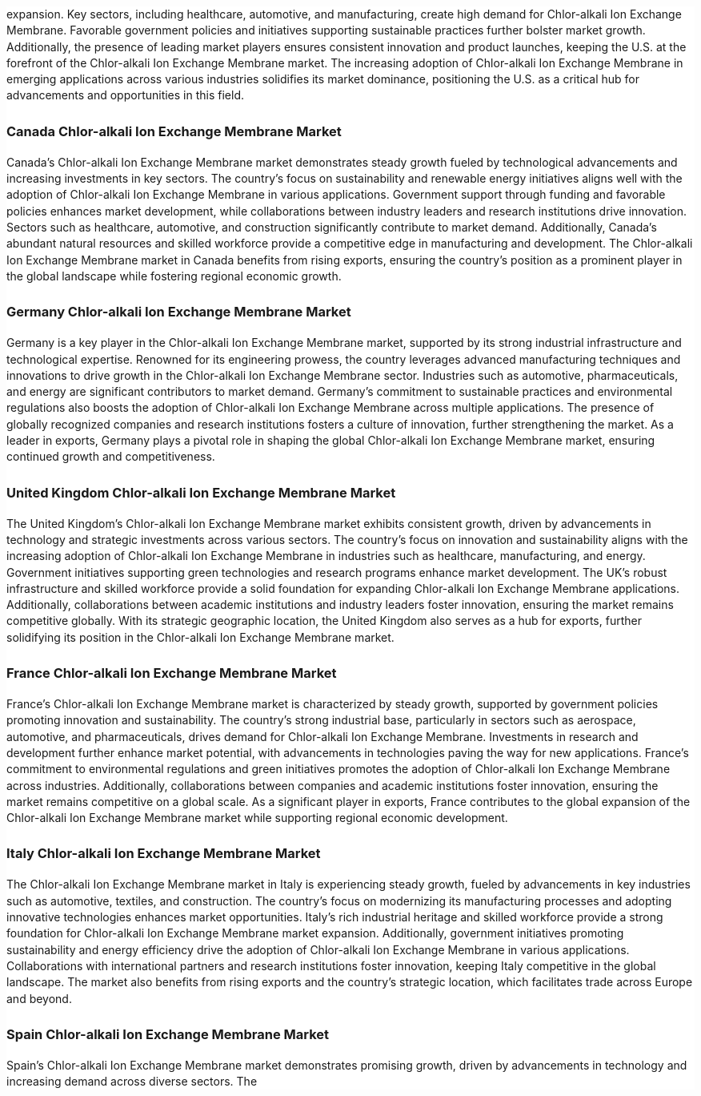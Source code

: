 expansion. Key sectors, including healthcare, automotive, and manufacturing, create high demand for Chlor-alkali Ion Exchange Membrane. Favorable government policies and initiatives supporting sustainable practices further bolster market growth. Additionally, the presence of leading market players ensures consistent innovation and product launches, keeping the U.S. at the forefront of the Chlor-alkali Ion Exchange Membrane market. The increasing adoption of Chlor-alkali Ion Exchange Membrane in emerging applications across various industries solidifies its market dominance, positioning the U.S. as a critical hub for advancements and opportunities in this field.</p><h3>Canada Chlor-alkali Ion Exchange Membrane Market</h3><p>Canada&rsquo;s Chlor-alkali Ion Exchange Membrane market demonstrates steady growth fueled by technological advancements and increasing investments in key sectors. The country&rsquo;s focus on sustainability and renewable energy initiatives aligns well with the adoption of Chlor-alkali Ion Exchange Membrane in various applications. Government support through funding and favorable policies enhances market development, while collaborations between industry leaders and research institutions drive innovation. Sectors such as healthcare, automotive, and construction significantly contribute to market demand. Additionally, Canada&rsquo;s abundant natural resources and skilled workforce provide a competitive edge in manufacturing and development. The Chlor-alkali Ion Exchange Membrane market in Canada benefits from rising exports, ensuring the country&rsquo;s position as a prominent player in the global landscape while fostering regional economic growth.</p><h3>Germany Chlor-alkali Ion Exchange Membrane Market</h3><p>Germany is a key player in the Chlor-alkali Ion Exchange Membrane market, supported by its strong industrial infrastructure and technological expertise. Renowned for its engineering prowess, the country leverages advanced manufacturing techniques and innovations to drive growth in the Chlor-alkali Ion Exchange Membrane sector. Industries such as automotive, pharmaceuticals, and energy are significant contributors to market demand. Germany&rsquo;s commitment to sustainable practices and environmental regulations also boosts the adoption of Chlor-alkali Ion Exchange Membrane across multiple applications. The presence of globally recognized companies and research institutions fosters a culture of innovation, further strengthening the market. As a leader in exports, Germany plays a pivotal role in shaping the global Chlor-alkali Ion Exchange Membrane market, ensuring continued growth and competitiveness.</p><h3>United Kingdom Chlor-alkali Ion Exchange Membrane Market</h3><p>The United Kingdom&rsquo;s Chlor-alkali Ion Exchange Membrane market exhibits consistent growth, driven by advancements in technology and strategic investments across various sectors. The country&rsquo;s focus on innovation and sustainability aligns with the increasing adoption of Chlor-alkali Ion Exchange Membrane in industries such as healthcare, manufacturing, and energy. Government initiatives supporting green technologies and research programs enhance market development. The UK&rsquo;s robust infrastructure and skilled workforce provide a solid foundation for expanding Chlor-alkali Ion Exchange Membrane applications. Additionally, collaborations between academic institutions and industry leaders foster innovation, ensuring the market remains competitive globally. With its strategic geographic location, the United Kingdom also serves as a hub for exports, further solidifying its position in the Chlor-alkali Ion Exchange Membrane market.</p><h3>France Chlor-alkali Ion Exchange Membrane Market</h3><p>France&rsquo;s Chlor-alkali Ion Exchange Membrane market is characterized by steady growth, supported by government policies promoting innovation and sustainability. The country&rsquo;s strong industrial base, particularly in sectors such as aerospace, automotive, and pharmaceuticals, drives demand for Chlor-alkali Ion Exchange Membrane. Investments in research and development further enhance market potential, with advancements in technologies paving the way for new applications. France&rsquo;s commitment to environmental regulations and green initiatives promotes the adoption of Chlor-alkali Ion Exchange Membrane across industries. Additionally, collaborations between companies and academic institutions foster innovation, ensuring the market remains competitive on a global scale. As a significant player in exports, France contributes to the global expansion of the Chlor-alkali Ion Exchange Membrane market while supporting regional economic development.</p><h3>Italy Chlor-alkali Ion Exchange Membrane Market</h3><p>The Chlor-alkali Ion Exchange Membrane market in Italy is experiencing steady growth, fueled by advancements in key industries such as automotive, textiles, and construction. The country&rsquo;s focus on modernizing its manufacturing processes and adopting innovative technologies enhances market opportunities. Italy&rsquo;s rich industrial heritage and skilled workforce provide a strong foundation for Chlor-alkali Ion Exchange Membrane market expansion. Additionally, government initiatives promoting sustainability and energy efficiency drive the adoption of Chlor-alkali Ion Exchange Membrane in various applications. Collaborations with international partners and research institutions foster innovation, keeping Italy competitive in the global landscape. The market also benefits from rising exports and the country&rsquo;s strategic location, which facilitates trade across Europe and beyond.</p><h3>Spain Chlor-alkali Ion Exchange Membrane Market</h3><p>Spain&rsquo;s Chlor-alkali Ion Exchange Membrane market demonstrates promising growth, driven by advancements in technology and increasing demand across diverse sectors. The